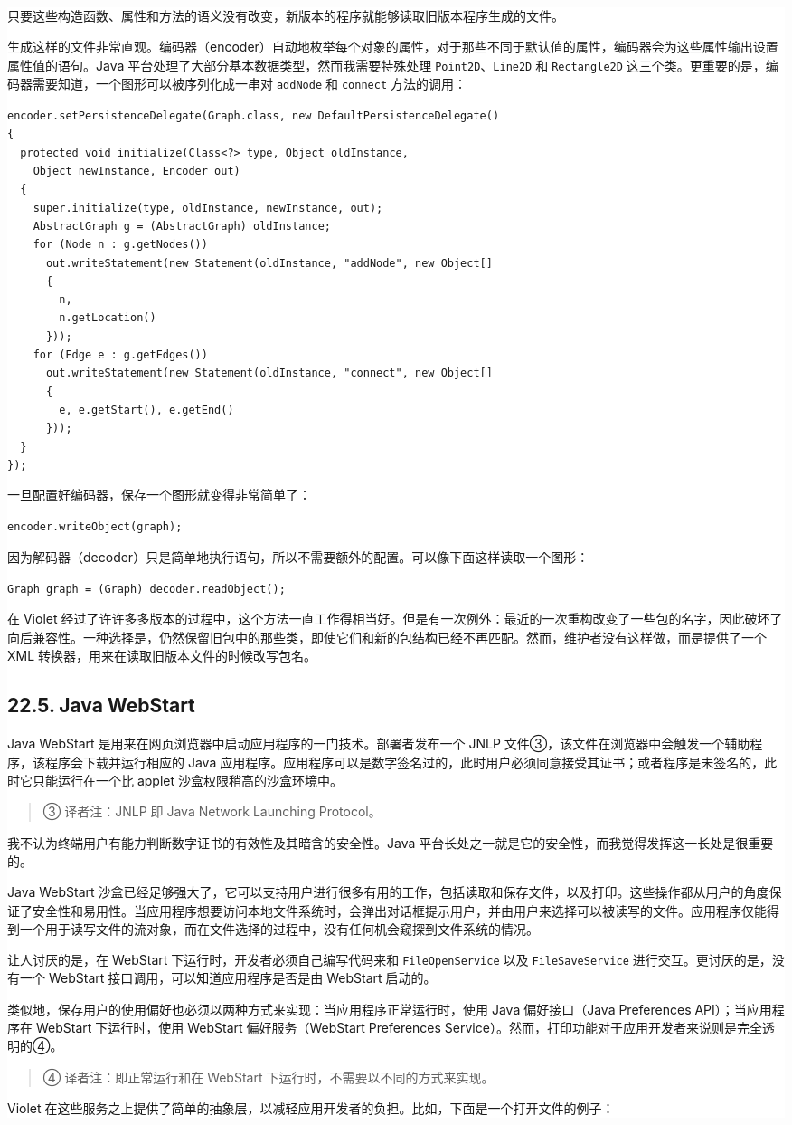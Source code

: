 只要这些构造函数、属性和方法的语义没有改变，新版本的程序就能够读取旧版本程序生成的文件。

生成这样的文件非常直观。编码器（encoder）自动地枚举每个对象的属性，对于那些不同于默认值的属性，编码器会为这些属性输出设置属性值的语句。Java 平台处理了大部分基本数据类型，然而我需要特殊处理 `Point2D`、`Line2D` 和 `Rectangle2D` 这三个类。更重要的是，编码器需要知道，一个图形可以被序列化成一串对 `addNode` 和 `connect` 方法的调用：

    encoder.setPersistenceDelegate(Graph.class, new DefaultPersistenceDelegate()
    {
      protected void initialize(Class<?> type, Object oldInstance,
        Object newInstance, Encoder out)
      {
        super.initialize(type, oldInstance, newInstance, out);
        AbstractGraph g = (AbstractGraph) oldInstance;
        for (Node n : g.getNodes())
          out.writeStatement(new Statement(oldInstance, "addNode", new Object[]
          {
            n,
            n.getLocation()
          }));
        for (Edge e : g.getEdges())
          out.writeStatement(new Statement(oldInstance, "connect", new Object[]
          {
            e, e.getStart(), e.getEnd()
          }));
      }
    });

一旦配置好编码器，保存一个图形就变得非常简单了：

    encoder.writeObject(graph);

因为解码器（decoder）只是简单地执行语句，所以不需要额外的配置。可以像下面这样读取一个图形：

    Graph graph = (Graph) decoder.readObject();

在 Violet 经过了许许多多版本的过程中，这个方法一直工作得相当好。但是有一次例外：最近的一次重构改变了一些包的名字，因此破坏了向后兼容性。一种选择是，仍然保留旧包中的那些类，即使它们和新的包结构已经不再匹配。然而，维护者没有这样做，而是提供了一个 XML 转换器，用来在读取旧版本文件的时候改写包名。

## 22.5. Java WebStart
Java WebStart 是用来在网页浏览器中启动应用程序的一门技术。部署者发布一个 JNLP 文件③，该文件在浏览器中会触发一个辅助程序，该程序会下载并运行相应的 Java 应用程序。应用程序可以是数字签名过的，此时用户必须同意接受其证书；或者程序是未签名的，此时它只能运行在一个比 applet 沙盒权限稍高的沙盒环境中。

> ③ 译者注：JNLP 即 Java Network Launching Protocol。

我不认为终端用户有能力判断数字证书的有效性及其暗含的安全性。Java 平台长处之一就是它的安全性，而我觉得发挥这一长处是很重要的。

Java WebStart 沙盒已经足够强大了，它可以支持用户进行很多有用的工作，包括读取和保存文件，以及打印。这些操作都从用户的角度保证了安全性和易用性。当应用程序想要访问本地文件系统时，会弹出对话框提示用户，并由用户来选择可以被读写的文件。应用程序仅能得到一个用于读写文件的流对象，而在文件选择的过程中，没有任何机会窥探到文件系统的情况。

让人讨厌的是，在 WebStart 下运行时，开发者必须自己编写代码来和 `FileOpenService` 以及 `FileSaveService` 进行交互。更讨厌的是，没有一个 WebStart 接口调用，可以知道应用程序是否是由 WebStart 启动的。

类似地，保存用户的使用偏好也必须以两种方式来实现：当应用程序正常运行时，使用 Java 偏好接口（Java Preferences API）；当应用程序在 WebStart 下运行时，使用 WebStart 偏好服务（WebStart Preferences Service）。然而，打印功能对于应用开发者来说则是完全透明的④。

> ④ 译者注：即正常运行和在 WebStart 下运行时，不需要以不同的方式来实现。

Violet 在这些服务之上提供了简单的抽象层，以减轻应用开发者的负担。比如，下面是一个打开文件的例子：
